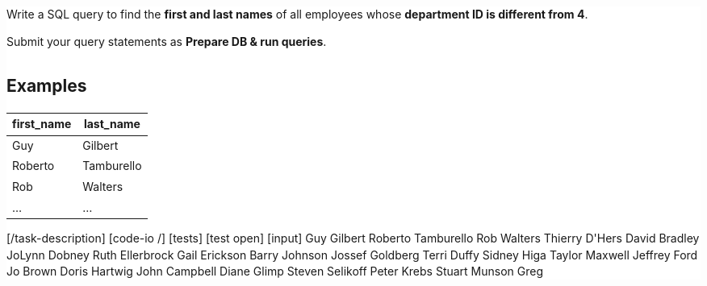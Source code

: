 Write a SQL query to find the **first and last names** of all employees whose **department ID is different from 4**. 

Submit your query statements as **Prepare DB & run queries**. 

## Examples
| **first_name** | **last_name** |
| --- | --- |
| Guy  | Gilbert  |
| Roberto  | Tamburello  |
| Rob  | Walters  |
| … | … |


[/task-description]
[code-io /]
[tests]
[test open]
[input]
Guy
Gilbert
Roberto
Tamburello
Rob
Walters
Thierry
D'Hers
David
Bradley
JoLynn
Dobney
Ruth
Ellerbrock
Gail
Erickson
Barry
Johnson
Jossef
Goldberg
Terri
Duffy
Sidney
Higa
Taylor
Maxwell
Jeffrey
Ford
Jo
Brown
Doris
Hartwig
John
Campbell
Diane
Glimp
Steven
Selikoff
Peter
Krebs
Stuart
Munson
Greg
